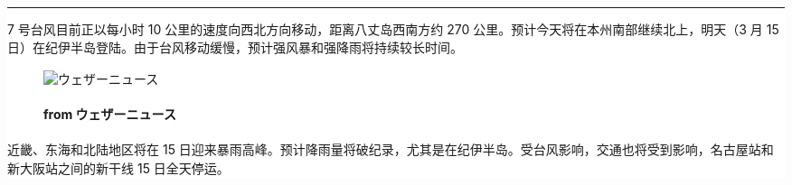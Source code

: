 </div>


<hr class="article-hr" />

<div class="article-body">
7 号台风目前正以每小时 10 公里的速度向西北方向移动，距离八丈岛西南方约 270 公里。预计今天将在本州南部继续北上，明天（3 月 15 日）在纪伊半岛登陆。由于台风移动缓慢，预计强风暴和强降雨将持续较长时间。


</div>


<figure class=image-container>
    <img src="https://smtgvs.weathernews.jp/s/topics/img/202308/202308140045_top_img_A.jpg?1691963591" alt="ウェザーニュース" />
    <figcaption>
        <h4> from ウェザーニュース</h4>
    </figcaption>
</figure>


<div class="article-body">
近畿、东海和北陆地区将在 15 日迎来暴雨高峰。预计降雨量将破纪录，尤其是在纪伊半岛。受台风影响，交通也将受到影响，名古屋站和新大阪站之间的新干线 15 日全天停运。


</div>